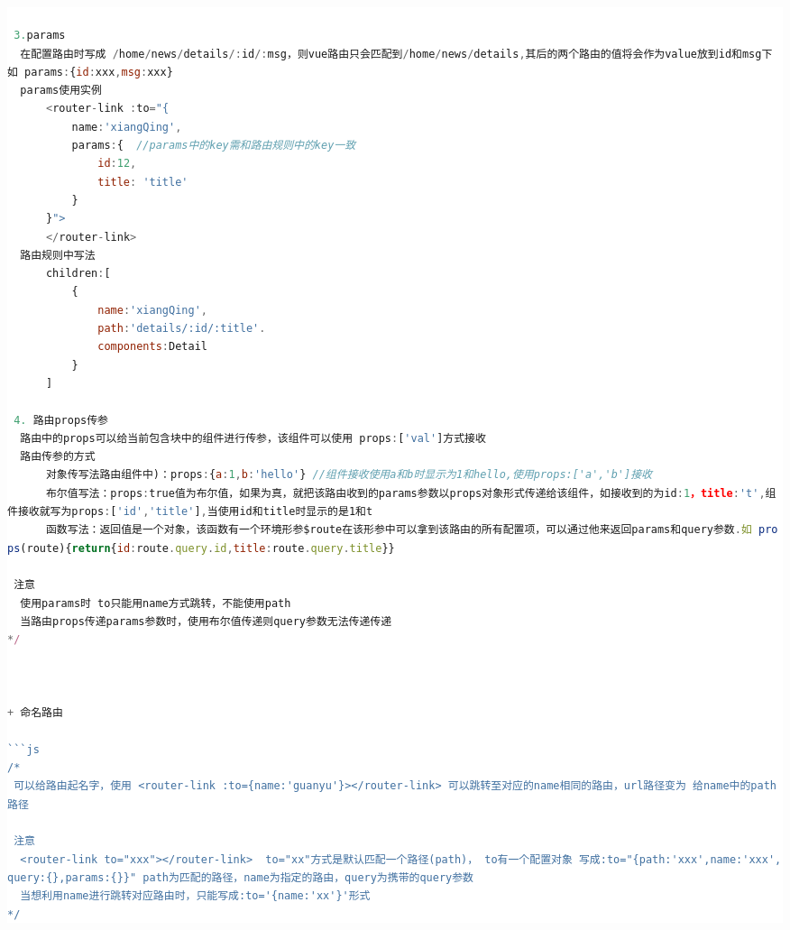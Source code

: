   ```js
   
   3.params
   	在配置路由时写成 /home/news/details/:id/:msg，则vue路由只会匹配到/home/news/details,其后的两个路由的值将会作为value放到id和msg下 如 params:{id:xxx,msg:xxx}
   	params使用实例
   		<router-link :to="{
   			name:'xiangQing',
   			params:{  //params中的key需和路由规则中的key一致
   				id:12,  
   				title: 'title'
   			}
   		}">
   		</router-link>
   	路由规则中写法
   		children:[
   			{
   				name:'xiangQing',
   				path:'details/:id/:title'.
   				components:Detail
   			}
   		]
   		
   4. 路由props传参
   	路由中的props可以给当前包含块中的组件进行传参，该组件可以使用 props:['val']方式接收
   	路由传参的方式
   		对象传写法路由组件中)：props:{a:1,b:'hello'} //组件接收使用a和b时显示为1和hello,使用props:['a','b']接收
   		布尔值写法：props:true值为布尔值，如果为真，就把该路由收到的params参数以props对象形式传递给该组件，如接收到的为id:1，title:'t',组件接收就写为props:['id','title'],当使用id和title时显示的是1和t
   		函数写法：返回值是一个对象，该函数有一个环境形参$route在该形参中可以拿到该路由的所有配置项，可以通过他来返回params和query参数.如 props(route){return{id:route.query.id,title:route.query.title}}
   		
   注意 	
   	使用params时 to只能用name方式跳转，不能使用path
   	当路由props传递params参数时，使用布尔值传递则query参数无法传递传递
  */



+ 命名路由

  ```js
  /*
   可以给路由起名字，使用 <router-link :to={name:'guanyu'}></router-link> 可以跳转至对应的name相同的路由，url路径变为 给name中的path路径
   
   注意
   	<router-link to="xxx"></router-link>  to="xx"方式是默认匹配一个路径(path)， to有一个配置对象 写成:to="{path:'xxx',name:'xxx',query:{},params:{}}" path为匹配的路径，name为指定的路由，query为携带的query参数
   	当想利用name进行跳转对应路由时，只能写成:to='{name:'xx'}'形式
  */
  ```
